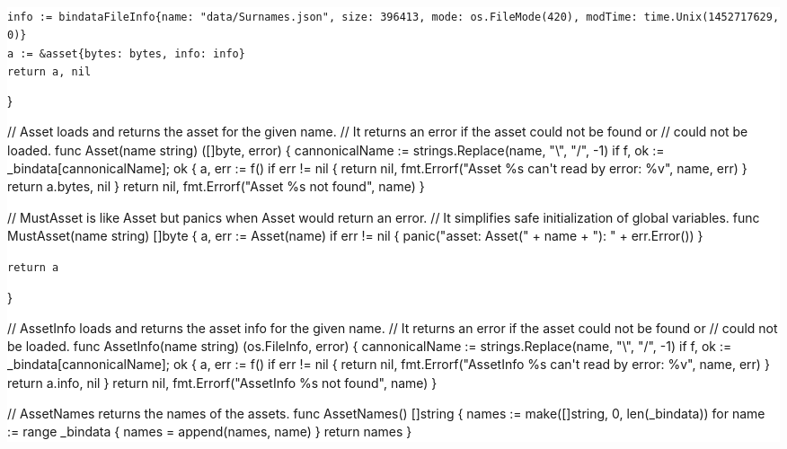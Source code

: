 	info := bindataFileInfo{name: "data/Surnames.json", size: 396413, mode: os.FileMode(420), modTime: time.Unix(1452717629, 0)}
	a := &asset{bytes: bytes, info: info}
	return a, nil
}

// Asset loads and returns the asset for the given name.
// It returns an error if the asset could not be found or
// could not be loaded.
func Asset(name string) ([]byte, error) {
	cannonicalName := strings.Replace(name, "\\", "/", -1)
	if f, ok := _bindata[cannonicalName]; ok {
		a, err := f()
		if err != nil {
			return nil, fmt.Errorf("Asset %s can't read by error: %v", name, err)
		}
		return a.bytes, nil
	}
	return nil, fmt.Errorf("Asset %s not found", name)
}

// MustAsset is like Asset but panics when Asset would return an error.
// It simplifies safe initialization of global variables.
func MustAsset(name string) []byte {
	a, err := Asset(name)
	if err != nil {
		panic("asset: Asset(" + name + "): " + err.Error())
	}

	return a
}

// AssetInfo loads and returns the asset info for the given name.
// It returns an error if the asset could not be found or
// could not be loaded.
func AssetInfo(name string) (os.FileInfo, error) {
	cannonicalName := strings.Replace(name, "\\", "/", -1)
	if f, ok := _bindata[cannonicalName]; ok {
		a, err := f()
		if err != nil {
			return nil, fmt.Errorf("AssetInfo %s can't read by error: %v", name, err)
		}
		return a.info, nil
	}
	return nil, fmt.Errorf("AssetInfo %s not found", name)
}

// AssetNames returns the names of the assets.
func AssetNames() []string {
	names := make([]string, 0, len(_bindata))
	for name := range _bindata {
		names = append(names, name)
	}
	return names
}
